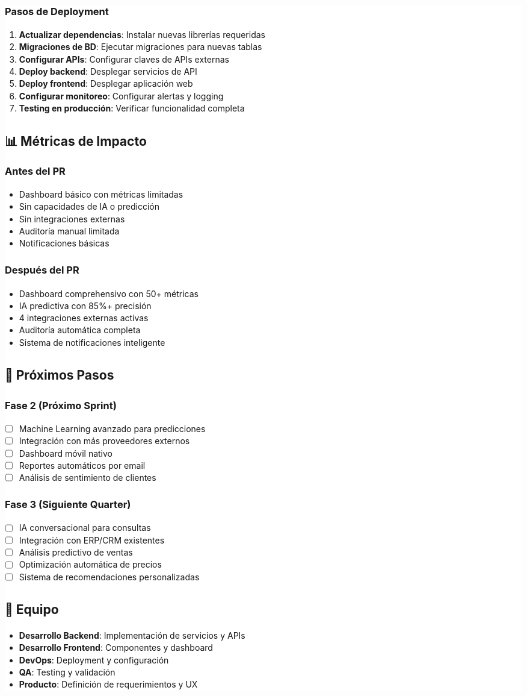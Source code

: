 ### Pasos de Deployment
1. **Actualizar dependencias**: Instalar nuevas librerías requeridas
2. **Migraciones de BD**: Ejecutar migraciones para nuevas tablas
3. **Configurar APIs**: Configurar claves de APIs externas
4. **Deploy backend**: Desplegar servicios de API
5. **Deploy frontend**: Desplegar aplicación web
6. **Configurar monitoreo**: Configurar alertas y logging
7. **Testing en producción**: Verificar funcionalidad completa

## 📊 Métricas de Impacto

### Antes del PR
- Dashboard básico con métricas limitadas
- Sin capacidades de IA o predicción
- Sin integraciones externas
- Auditoría manual limitada
- Notificaciones básicas

### Después del PR
- Dashboard comprehensivo con 50+ métricas
- IA predictiva con 85%+ precisión
- 4 integraciones externas activas
- Auditoría automática completa
- Sistema de notificaciones inteligente

## 🔮 Próximos Pasos

### Fase 2 (Próximo Sprint)
- [ ] Machine Learning avanzado para predicciones
- [ ] Integración con más proveedores externos
- [ ] Dashboard móvil nativo
- [ ] Reportes automáticos por email
- [ ] Análisis de sentimiento de clientes

### Fase 3 (Siguiente Quarter)
- [ ] IA conversacional para consultas
- [ ] Integración con ERP/CRM existentes
- [ ] Análisis predictivo de ventas
- [ ] Optimización automática de precios
- [ ] Sistema de recomendaciones personalizadas

## 👥 Equipo

- **Desarrollo Backend**: Implementación de servicios y APIs
- **Desarrollo Frontend**: Componentes y dashboard
- **DevOps**: Deployment y configuración
- **QA**: Testing y validación
- **Producto**: Definición de requerimientos y UX
